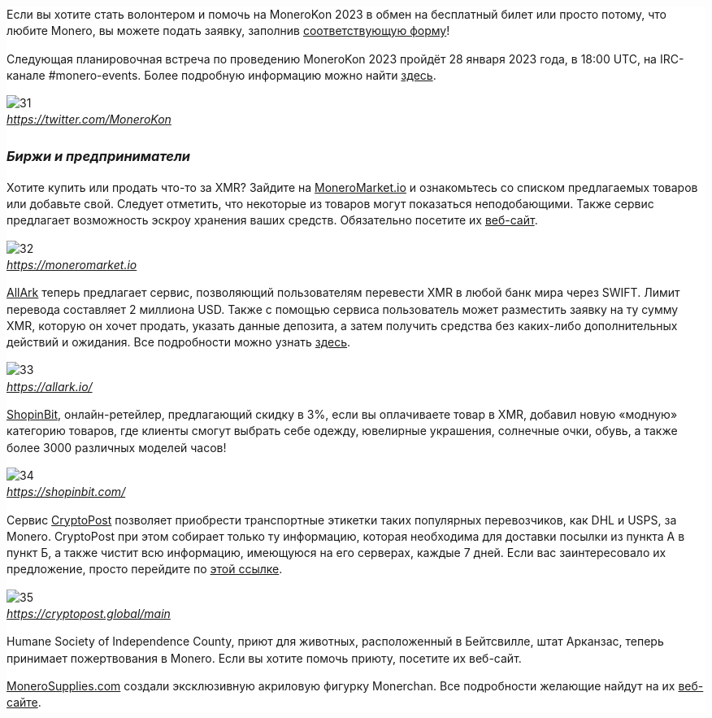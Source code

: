 Если вы хотите стать волонтером и помочь на MoneroKon 2023 в обмен на бесплатный билет или просто потому, что любите Monero, вы можете подать заявку, заполнив [соответствующую форму](https://cryptpad.disroot.org/form/#/2/form/view/Z8v7RE0D+Axf+54kTA-otpnJ-Krlfs8gJwoktERKUrM/embed/)!

Следующая планировочная встреча по проведению MoneroKon 2023 пройдёт 28 января 2023 года, в 18:00 UTC, на IRC-канале #monero-events. Более подробную информацию можно найти [здесь](https://github.com/monero-project/meta/issues/771).

![31](/img/post/2023-01-24-the-monero-moon-61/31.png)  
*https://twitter.com/MoneroKon*

### _Биржи и предприниматели_

Хотите купить или продать что-то за XMR? Зайдите на [MoneroMarket.io](https://moneromarket.io/) и ознакомьтесь со списком предлагаемых товаров или добавьте свой. Следует отметить, что некоторые из товаров могут показаться неподобающими. Также сервис предлагает возможность эскроу хранения ваших средств. Обязательно посетите их [веб-сайт](https://moneromarket.io/).

![32](/img/post/2023-01-24-the-monero-moon-61/32.png)  
*https://moneromarket.io*

[AllArk](https://allark.io/) теперь предлагает сервис, позволяющий пользователям перевести XMR в любой банк мира через SWIFT. Лимит перевода составляет 2 миллиона USD. Также с помощью сервиса пользователь может разместить заявку на ту сумму XMR, которую он хочет продать, указать данные депозита, а затем получить средства без каких-либо дополнительных действий и ожидания. Все подробности можно узнать [здесь](https://www.reddit.com/r/Monero/comments/10jcmim/allark_wishes_you_a_great_year_ahead_and_now/).

![33](/img/post/2023-01-24-the-monero-moon-61/33.png)  
*https://allark.io/*

[ShopinBit](https://shopinbit.com/), онлайн-ретейлер, предлагающий скидку в 3%, если вы оплачиваете товар в XMR, добавил новую «модную» категорию товаров, где клиенты смогут выбрать себе одежду, ювелирные украшения, солнечные очки, обувь, а также более 3000 различных моделей часов!

![34](/img/post/2023-01-24-the-monero-moon-61/34.png)  
*https://shopinbit.com/*

Сервис [CryptoPost](https://cryptopost.global/main) позволяет приобрести транспортные этикетки таких популярных перевозчиков, как DHL и USPS, за Monero. CryptoPost при этом собирает только ту информацию, которая необходима для доставки посылки из пункта A в пункт Б, а также чистит всю информацию, имеющуюся на его серверах, каждые 7 дней. Если вас заинтересовало их предложение, просто перейдите по [этой ссылке](https://www.reddit.com/r/Monero/comments/109e3y2/cryptopost_buy_printathome_shipping_labels_with/).

![35](/img/post/2023-01-24-the-monero-moon-61/35.png)  
*https://cryptopost.global/main*

Humane Society of Independence County, приют для животных, расположенный в Бейтсвилле, штат Арканзас, теперь принимает пожертвования в Monero. Если вы хотите помочь приюту, посетите их веб-сайт.

[MoneroSupplies.com](https://monerosupplies.com/) создали эксклюзивную акриловую фигурку Monerchan. Все подробности желающие найдут на их [веб-сайте](https://monerosupplies.com/2023/01/19/monerochan-irl/).
